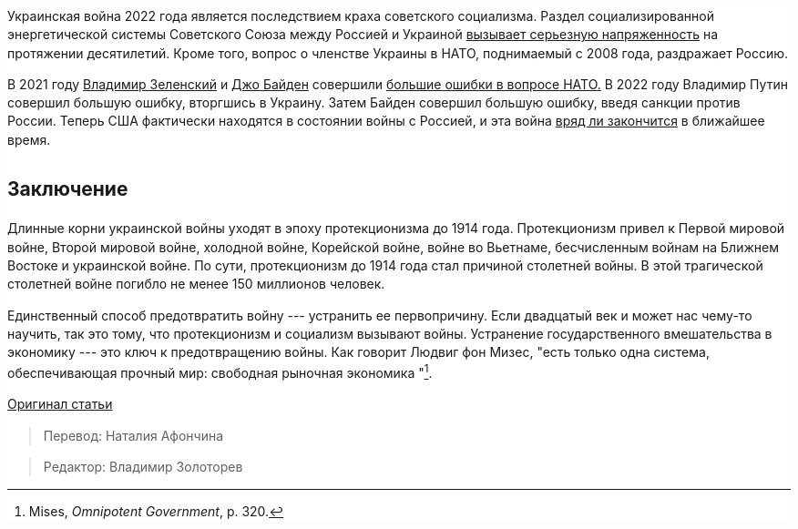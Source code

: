Украинская война 2022 года является последствием краха советского социализма. Раздел социализированной энергетической системы Советского Союза между Россией и Украиной [вызывает серьезную напряженность](https://www.wilsoncenter.org/blog-post/new-era-gas-wars-between-ukraine-and-russia) на протяжении десятилетий. Кроме того, вопрос о членстве Украины в НАТО, поднимаемый с 2008 года, раздражает Россию.

В 2021 году [Владимир Зеленский](https://www.youtube.com/watch?app=desktop&v=qciVozNtCDM&t=41m47s) и [Джо Байден](https://www.youtube.com/watch?app=desktop&v=qciVozNtCDM&t=42m40s) совершили [большие ошибки в вопросе НАТО.](https://www.state.gov/u-s-ukraine-charter-on-strategic-partnership/) В 2022 году Владимир Путин совершил большую ошибку, вторгшись в Украину. Затем Байден совершил большую ошибку, введя санкции против России. Теперь США фактически находятся в состоянии войны с Россией, и эта война [вряд ли закончится](https://www.youtube.com/watch?v=qciVozNtCDM&t=3279s) в ближайшее время.

## Заключение

Длинные корни украинской войны уходят в эпоху протекционизма до 1914 года. Протекционизм привел к Первой мировой войне, Второй мировой войне, холодной войне, Корейской войне, войне во Вьетнаме, бесчисленным войнам на Ближнем Востоке и украинской войне. По сути, протекционизм до 1914 года стал причиной столетней войны. В этой трагической столетней войне погибло не менее 150 миллионов человек.

Единственный способ предотвратить войну --- устранить ее первопричину. Если двадцатый век и может нас чему-то научить, так это тому, что протекционизм и социализм вызывают войны. Устранение государственного вмешательства в экономику --- это ключ к предотвращению войны. Как говорит Людвиг фон Мизес, "есть только одна система, обеспечивающая прочный мир: свободная рыночная экономика "[^21].

[Оригинал статьи](https://mises.org/wire/who-most-responsible-ongoing-war-ukraine?fbclid=IwAR2YrAQz7iSTyrTe86-3o7qHwhbQ1PI2vh2uFF4kqg-L8G5WmRcbtZ0dy3w)

> Перевод: Наталия Афончина

> Редактор: Владимир Золоторев

[^1]:  David Fromkin, _Europe’s Last Summer_ (New York: A.A. Knopf, 2004), pp. 6–8.
[^2]:  Richard Overy, _Blood and Ruins_ (New York: Viking, 2022), pp. 2–3.
[^3]: Paul Barioch, _Economics and World History_ (Chicago: University of Chicago Press, 1995), p. 24.
[^4]: Ludwig von Mises, _Human Action: A Treatise on Economics_ (Auburn, AL: Ludwig von Mises Institute, 1998), p. 680–84.
[^5]: Ludwig von Mises, _Omnipotent Government_ (Indianapolis, IN: Liberty Fund, 2011), p. 87.
[^6]: Bairoch, _Economics and World History_, p. 25.
[^7]: Mises, _Human Action_, p. 820. Also see Mises, _Omnipotent Government_, pp. 3–5.
[^8]: Robert Service, _Lenin: A Biography_ (Cambridge, MA: Harvard University Press, 2000), p. 369.
[^9]: Bairoch, _Economics and World History_, p. 40.
[^10]: Richard Overy, _The Origins of the Second World War_ (New York: Routledge, 2016), pp. 32–33. Also see Overy, _Blood and Ruins_, pp. 27, 54–55.
[^11]: Overy, _Blood and Ruins_, p. 36.
[^12]: Mises, _Omnipotent Government_.
[^13]: Sean McMeekin, _Stalin’s War_ (New York City: Basic Books, 2021), p. 150.
[^14]: McMeekin, _Stalin’s War_, p. 368.
[^15]: Overy, _Blood and Ruins_, pp. 564–65.
 [^16]: McMeekin, _Stalin’s War_, p. 665.
[^17]: McMeekin, _Stalin’s War_, p. 663.
[^18]: Victor D. Hanson, _The Second World Wars_ (New York: Basic Books, 2017), p. 527.
[^19]: McMeekin, _Stalin’s War_, p. 658.
[^20]: Mises, _Human Action_, p. 694–97.
[^21]: Mises, _Omnipotent Government_, p. 320.
